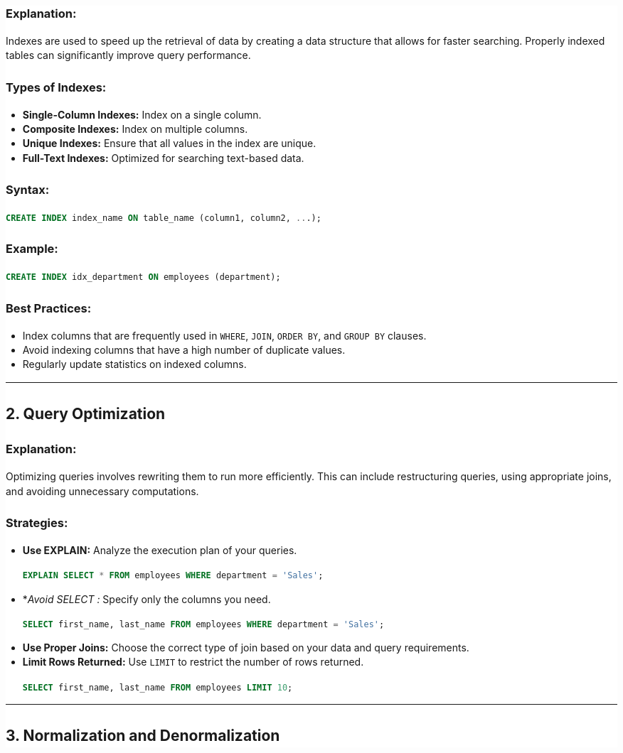 ### **Explanation:**
Indexes are used to speed up the retrieval of data by creating a data structure that allows for faster searching. Properly indexed tables can significantly improve query performance.

### **Types of Indexes:**
- **Single-Column Indexes:** Index on a single column.
- **Composite Indexes:** Index on multiple columns.
- **Unique Indexes:** Ensure that all values in the index are unique.
- **Full-Text Indexes:** Optimized for searching text-based data.

### **Syntax:**
```sql
CREATE INDEX index_name ON table_name (column1, column2, ...);
```

### **Example:**
```sql
CREATE INDEX idx_department ON employees (department);
```

### **Best Practices:**
- Index columns that are frequently used in `WHERE`, `JOIN`, `ORDER BY`, and `GROUP BY` clauses.
- Avoid indexing columns that have a high number of duplicate values.
- Regularly update statistics on indexed columns.

---

## **2. Query Optimization**

### **Explanation:**
Optimizing queries involves rewriting them to run more efficiently. This can include restructuring queries, using appropriate joins, and avoiding unnecessary computations.

### **Strategies:**
- **Use EXPLAIN:** Analyze the execution plan of your queries.
  ```sql
  EXPLAIN SELECT * FROM employees WHERE department = 'Sales';
  ```
- **Avoid SELECT *:** Specify only the columns you need.
  ```sql
  SELECT first_name, last_name FROM employees WHERE department = 'Sales';
  ```
- **Use Proper Joins:** Choose the correct type of join based on your data and query requirements.
- **Limit Rows Returned:** Use `LIMIT` to restrict the number of rows returned.
  ```sql
  SELECT first_name, last_name FROM employees LIMIT 10;
  ```

---

## **3. Normalization and Denormalization**
